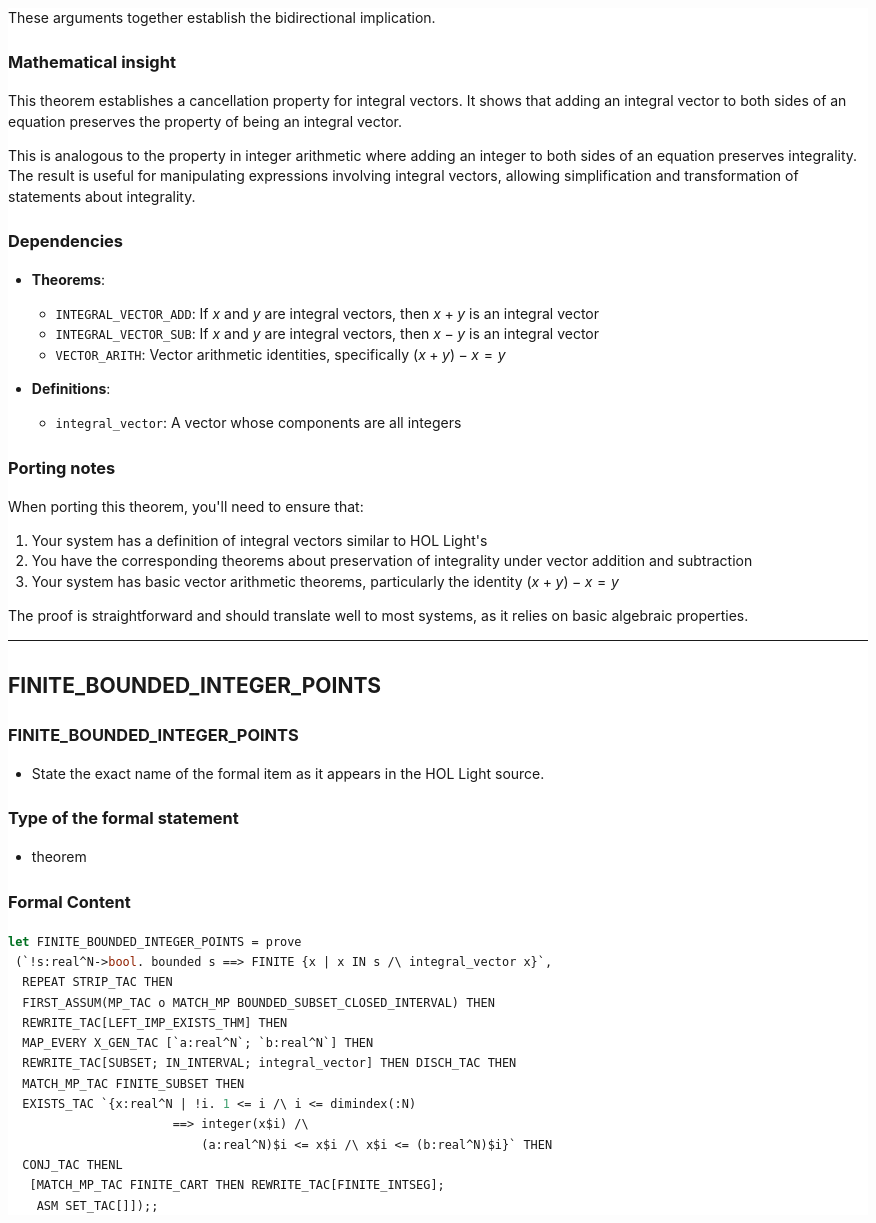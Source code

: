 These arguments together establish the bidirectional implication.

### Mathematical insight
This theorem establishes a cancellation property for integral vectors. It shows that adding an integral vector to both sides of an equation preserves the property of being an integral vector.

This is analogous to the property in integer arithmetic where adding an integer to both sides of an equation preserves integrality. The result is useful for manipulating expressions involving integral vectors, allowing simplification and transformation of statements about integrality.

### Dependencies
- **Theorems**:
  - `INTEGRAL_VECTOR_ADD`: If $x$ and $y$ are integral vectors, then $x + y$ is an integral vector
  - `INTEGRAL_VECTOR_SUB`: If $x$ and $y$ are integral vectors, then $x - y$ is an integral vector
  - `VECTOR_ARITH`: Vector arithmetic identities, specifically $(x + y) - x = y$

- **Definitions**:
  - `integral_vector`: A vector whose components are all integers

### Porting notes
When porting this theorem, you'll need to ensure that:
1. Your system has a definition of integral vectors similar to HOL Light's
2. You have the corresponding theorems about preservation of integrality under vector addition and subtraction
3. Your system has basic vector arithmetic theorems, particularly the identity $(x + y) - x = y$

The proof is straightforward and should translate well to most systems, as it relies on basic algebraic properties.

---

## FINITE_BOUNDED_INTEGER_POINTS

### FINITE_BOUNDED_INTEGER_POINTS
- State the exact name of the formal item as it appears in the HOL Light source.

### Type of the formal statement
- theorem

### Formal Content
```ocaml
let FINITE_BOUNDED_INTEGER_POINTS = prove
 (`!s:real^N->bool. bounded s ==> FINITE {x | x IN s /\ integral_vector x}`,
  REPEAT STRIP_TAC THEN
  FIRST_ASSUM(MP_TAC o MATCH_MP BOUNDED_SUBSET_CLOSED_INTERVAL) THEN
  REWRITE_TAC[LEFT_IMP_EXISTS_THM] THEN
  MAP_EVERY X_GEN_TAC [`a:real^N`; `b:real^N`] THEN
  REWRITE_TAC[SUBSET; IN_INTERVAL; integral_vector] THEN DISCH_TAC THEN
  MATCH_MP_TAC FINITE_SUBSET THEN
  EXISTS_TAC `{x:real^N | !i. 1 <= i /\ i <= dimindex(:N)
                       ==> integer(x$i) /\
                           (a:real^N)$i <= x$i /\ x$i <= (b:real^N)$i}` THEN
  CONJ_TAC THENL
   [MATCH_MP_TAC FINITE_CART THEN REWRITE_TAC[FINITE_INTSEG];
    ASM SET_TAC[]]);;
```
